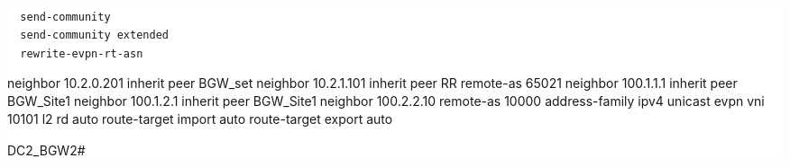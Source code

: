       send-community
      send-community extended
      rewrite-evpn-rt-asn
  neighbor 10.2.0.201
    inherit peer BGW_set
  neighbor 10.2.1.101
    inherit peer RR
    remote-as 65021
  neighbor 100.1.1.1
    inherit peer BGW_Site1
  neighbor 100.1.2.1
    inherit peer BGW_Site1
  neighbor 100.2.2.10
    remote-as 10000
    address-family ipv4 unicast
evpn
  vni 10101 l2
    rd auto
    route-target import auto
    route-target export auto



DC2_BGW2#         